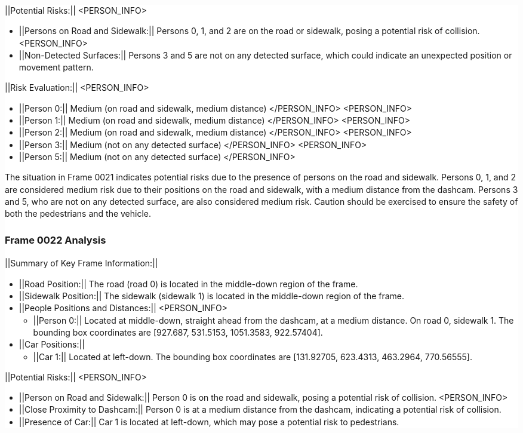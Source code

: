 ||Potential Risks:||
<PERSON_INFO>
- ||Persons on Road and Sidewalk:|| Persons 0, 1, and 2 are on the road or sidewalk, posing a potential risk of collision.
<PERSON_INFO>
- ||Non-Detected Surfaces:|| Persons 3 and 5 are not on any detected surface, which could indicate an unexpected position or movement pattern.

||Risk Evaluation:||
<PERSON_INFO>
- ||Person 0:|| Medium (on road and sidewalk, medium distance)
</PERSON_INFO>
<PERSON_INFO>
- ||Person 1:|| Medium (on road and sidewalk, medium distance)
</PERSON_INFO>
<PERSON_INFO>
- ||Person 2:|| Medium (on road and sidewalk, medium distance)
</PERSON_INFO>
<PERSON_INFO>
- ||Person 3:|| Medium (not on any detected surface)
</PERSON_INFO>
<PERSON_INFO>
- ||Person 5:|| Medium (not on any detected surface)
</PERSON_INFO>

The situation in Frame 0021 indicates potential risks due to the presence of persons on the road and sidewalk. Persons 0, 1, and 2 are considered medium risk due to their positions on the road and sidewalk, with a medium distance from the dashcam. Persons 3 and 5, who are not on any detected surface, are also considered medium risk. Caution should be exercised to ensure the safety of both the pedestrians and the vehicle.
### Frame 0022 Analysis

||Summary of Key Frame Information:||
- ||Road Position:|| The road (road 0) is located in the middle-down region of the frame.
- ||Sidewalk Position:|| The sidewalk (sidewalk 1) is located in the middle-down region of the frame.
- ||People Positions and Distances:||
<PERSON_INFO>
  - ||Person 0:|| Located at middle-down, straight ahead from the dashcam, at a medium distance. On road 0, sidewalk 1. The bounding box coordinates are [927.687, 531.5153, 1051.3583, 922.57404].
- ||Car Positions:||
  - ||Car 1:|| Located at left-down. The bounding box coordinates are [131.92705, 623.4313, 463.2964, 770.56555].

||Potential Risks:||
<PERSON_INFO>
- ||Person on Road and Sidewalk:|| Person 0 is on the road and sidewalk, posing a potential risk of collision.
<PERSON_INFO>
- ||Close Proximity to Dashcam:|| Person 0 is at a medium distance from the dashcam, indicating a potential risk of collision.
- ||Presence of Car:|| Car 1 is located at left-down, which may pose a potential risk to pedestrians.
